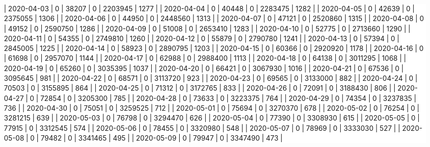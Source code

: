 | 2020-04-03 | 0 | 38207 | 0 | 2203945 | 1277 |
| 2020-04-04 | 0 | 40448 | 0 | 2283475 | 1282 |
| 2020-04-05 | 0 | 42639 | 0 | 2375055 | 1306 |
| 2020-04-06 | 0 | 44950 | 0 | 2448560 | 1313 |
| 2020-04-07 | 0 | 47121 | 0 | 2520860 | 1315 |
| 2020-04-08 | 0 | 49152 | 0 | 2590750 | 1286 |
| 2020-04-09 | 0 | 51008 | 0 | 2653410 | 1283 |
| 2020-04-10 | 0 | 52775 | 0 | 2713660 | 1290 |
| 2020-04-11 | 0 | 54355 | 0 | 2749810 | 1260 |
| 2020-04-12 | 0 | 55879 | 0 | 2790780 | 1241 |
| 2020-04-13 | 0 | 57394 | 0 | 2845005 | 1225 |
| 2020-04-14 | 0 | 58923 | 0 | 2890795 | 1203 |
| 2020-04-15 | 0 | 60366 | 0 | 2920920 | 1178 |
| 2020-04-16 | 0 | 61698 | 0 | 2957070 | 1144 |
| 2020-04-17 | 0 | 62988 | 0 | 2988400 | 1113 |
| 2020-04-18 | 0 | 64138 | 0 | 3011295 | 1068 |
| 2020-04-19 | 0 | 65260 | 0 | 3035395 | 1037 |
| 2020-04-20 | 0 | 66421 | 0 | 3067930 | 1016 |
| 2020-04-21 | 0 | 67536 | 0 | 3095645 | 981 |
| 2020-04-22 | 0 | 68571 | 0 | 3113720 | 923 |
| 2020-04-23 | 0 | 69565 | 0 | 3133000 | 882 |
| 2020-04-24 | 0 | 70503 | 0 | 3155895 | 864 |
| 2020-04-25 | 0 | 71312 | 0 | 3172765 | 833 |
| 2020-04-26 | 0 | 72091 | 0 | 3188430 | 806 |
| 2020-04-27 | 0 | 72854 | 0 | 3205300 | 785 |
| 2020-04-28 | 0 | 73633 | 0 | 3223375 | 764 |
| 2020-04-29 | 0 | 74354 | 0 | 3237835 | 736 |
| 2020-04-30 | 0 | 75051 | 0 | 3259525 | 712 |
| 2020-05-01 | 0 | 75694 | 0 | 3270370 | 678 |
| 2020-05-02 | 0 | 76254 | 0 | 3281215 | 639 |
| 2020-05-03 | 0 | 76798 | 0 | 3294470 | 626 |
| 2020-05-04 | 0 | 77390 | 0 | 3308930 | 615 |
| 2020-05-05 | 0 | 77915 | 0 | 3312545 | 574 |
| 2020-05-06 | 0 | 78455 | 0 | 3320980 | 548 |
| 2020-05-07 | 0 | 78969 | 0 | 3333030 | 527 |
| 2020-05-08 | 0 | 79482 | 0 | 3341465 | 495 |
| 2020-05-09 | 0 | 79947 | 0 | 3347490 | 473 |